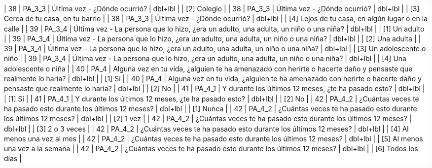 |  38 | PA_3\_3                    | Última vez - ¿Dónde ocurrió?                                                                                                                                                                                                     | dbl+lbl  |        | \[2\] Colegio                                        |
|  38 | PA_3\_3                    | Última vez - ¿Dónde ocurrió?                                                                                                                                                                                                     | dbl+lbl  |        | \[3\] Cerca de tu casa, en tu barrio                 |
|  38 | PA_3\_3                    | Última vez - ¿Dónde ocurrió?                                                                                                                                                                                                     | dbl+lbl  |        | \[4\] Lejos de tu casa, en algún lugar o en la calle |
|  39 | PA_3\_4                    | Última vez - La persona que lo hizo, ¿era un adulto, una adulta, un niño o una niña?                                                                                                                                             | dbl+lbl  |        | \[1\] Un adulto                                      |
|  39 | PA_3\_4                    | Última vez - La persona que lo hizo, ¿era un adulto, una adulta, un niño o una niña?                                                                                                                                             | dbl+lbl  |        | \[2\] Una adulta                                     |
|  39 | PA_3\_4                    | Última vez - La persona que lo hizo, ¿era un adulto, una adulta, un niño o una niña?                                                                                                                                             | dbl+lbl  |        | \[3\] Un adolescente o niño                          |
|  39 | PA_3\_4                    | Última vez - La persona que lo hizo, ¿era un adulto, una adulta, un niño o una niña?                                                                                                                                             | dbl+lbl  |        | \[4\] Una adolescente o niña                         |
|  40 | PA_4                       | Alguna vez en tu vida, ¿alguien te ha amenazado con herirte o hacerte daño y pensaste que realmente lo haría?                                                                                                                    | dbl+lbl  |        | \[1\] Sí                                             |
|  40 | PA_4                       | Alguna vez en tu vida, ¿alguien te ha amenazado con herirte o hacerte daño y pensaste que realmente lo haría?                                                                                                                    | dbl+lbl  |        | \[2\] No                                             |
|  41 | PA_4\_1                    | Y durante los últimos 12 meses, ¿te ha pasado esto?                                                                                                                                                                              | dbl+lbl  |        | \[1\] Sí                                             |
|  41 | PA_4\_1                    | Y durante los últimos 12 meses, ¿te ha pasado esto?                                                                                                                                                                              | dbl+lbl  |        | \[2\] No                                             |
|  42 | PA_4\_2                    | ¿Cuántas veces te ha pasado esto durante los últimos 12 meses?                                                                                                                                                                   | dbl+lbl  |        | \[1\] Nunca                                          |
|  42 | PA_4\_2                    | ¿Cuántas veces te ha pasado esto durante los últimos 12 meses?                                                                                                                                                                   | dbl+lbl  |        | \[2\] 1 vez                                          |
|  42 | PA_4\_2                    | ¿Cuántas veces te ha pasado esto durante los últimos 12 meses?                                                                                                                                                                   | dbl+lbl  |        | \[3\] 2 o 3 veces                                    |
|  42 | PA_4\_2                    | ¿Cuántas veces te ha pasado esto durante los últimos 12 meses?                                                                                                                                                                   | dbl+lbl  |        | \[4\] Al menos una vez al mes                        |
|  42 | PA_4\_2                    | ¿Cuántas veces te ha pasado esto durante los últimos 12 meses?                                                                                                                                                                   | dbl+lbl  |        | \[5\] Al menos una vez a la semana                   |
|  42 | PA_4\_2                    | ¿Cuántas veces te ha pasado esto durante los últimos 12 meses?                                                                                                                                                                   | dbl+lbl  |        | \[6\] Todos los días                                 |